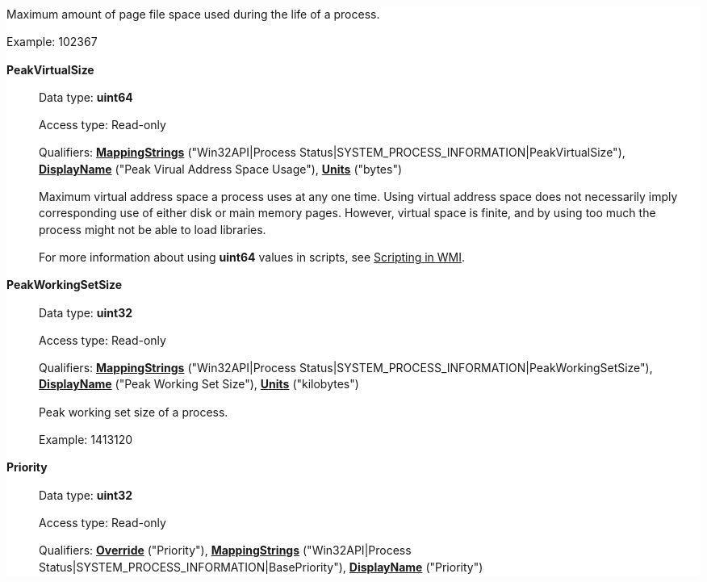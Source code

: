 Maximum amount of page file space used during the life of a process.

Example: 102367

</dd> <dt>

**PeakVirtualSize**
</dt> <dd> <dl> <dt>

Data type: **uint64**
</dt> <dt>

Access type: Read-only
</dt> <dt>

Qualifiers: [**MappingStrings**](../wmisdk/standard-qualifiers.md) ("Win32API\|Process Status\|SYSTEM\_PROCESS\_INFORMATION\|PeakVirtualSize"), [**DisplayName**](../wmisdk/standard-qualifiers.md) ("Peak Virual Address Space Usage"), [**Units**](../wmisdk/standard-qualifiers.md) ("bytes")
</dt> </dl>

Maximum virtual address space a process uses at any one time. Using virtual address space does not necessarily imply corresponding use of either disk or main memory pages. However, virtual space is finite, and by using too much the process might not be able to load libraries.

For more information about using **uint64** values in scripts, see [Scripting in WMI](../wmisdk/creating-a-wmi-script.md).

</dd> <dt>

**PeakWorkingSetSize**
</dt> <dd> <dl> <dt>

Data type: **uint32**
</dt> <dt>

Access type: Read-only
</dt> <dt>

Qualifiers: [**MappingStrings**](../wmisdk/standard-qualifiers.md) ("Win32API\|Process Status\|SYSTEM\_PROCESS\_INFORMATION\|PeakWorkingSetSize"), [**DisplayName**](../wmisdk/standard-qualifiers.md) ("Peak Working Set Size"), [**Units**](../wmisdk/standard-qualifiers.md) ("kilobytes")
</dt> </dl>

Peak working set size of a process.

Example: 1413120

</dd> <dt>

**Priority**
</dt> <dd> <dl> <dt>

Data type: **uint32**
</dt> <dt>

Access type: Read-only
</dt> <dt>

Qualifiers: [**Override**](../wmisdk/standard-qualifiers.md) ("Priority"), [**MappingStrings**](../wmisdk/standard-qualifiers.md) ("Win32API\|Process Status\|SYSTEM\_PROCESS\_INFORMATION\|BasePriority"), [**DisplayName**](../wmisdk/standard-qualifiers.md) ("Priority")
</dt> </dl>
